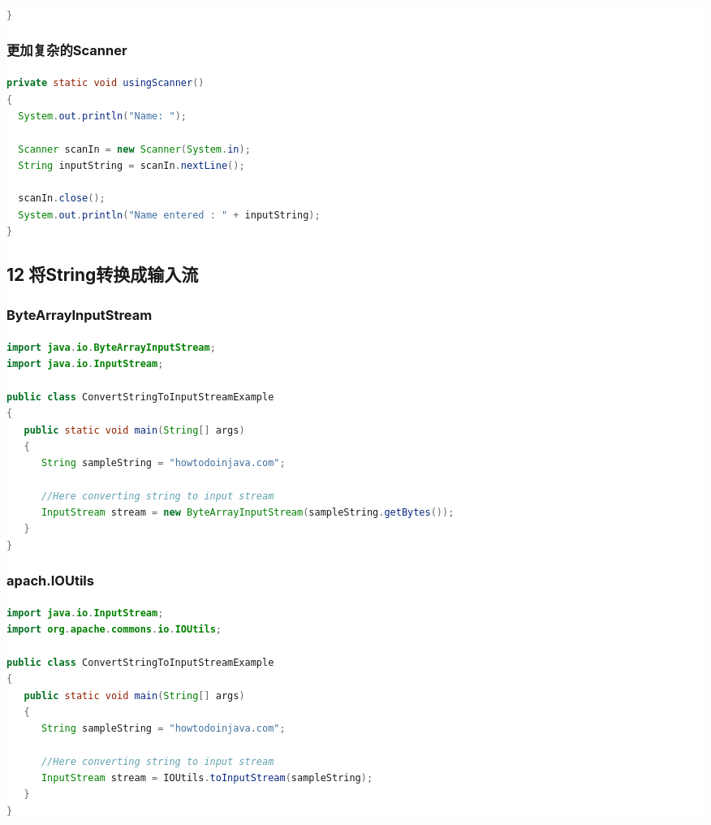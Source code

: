```java
}  
```

### 更加复杂的Scanner
```java
private static void usingScanner()
{
  System.out.println("Name: ");
   
  Scanner scanIn = new Scanner(System.in);
  String inputString = scanIn.nextLine();
 
  scanIn.close();            
  System.out.println("Name entered : " + inputString);
}
```


## 12 将String转换成输入流

### ByteArrayInputStream
```java
import java.io.ByteArrayInputStream;
import java.io.InputStream;
 
public class ConvertStringToInputStreamExample
{
   public static void main(String[] args)
   {
      String sampleString = "howtodoinjava.com";
       
      //Here converting string to input stream
      InputStream stream = new ByteArrayInputStream(sampleString.getBytes());
   }
}
```

### apach.IOUtils

```java
import java.io.InputStream;
import org.apache.commons.io.IOUtils;
 
public class ConvertStringToInputStreamExample
{
   public static void main(String[] args)
   {
      String sampleString = "howtodoinjava.com";
       
      //Here converting string to input stream
      InputStream stream = IOUtils.toInputStream(sampleString);
   }
}
```